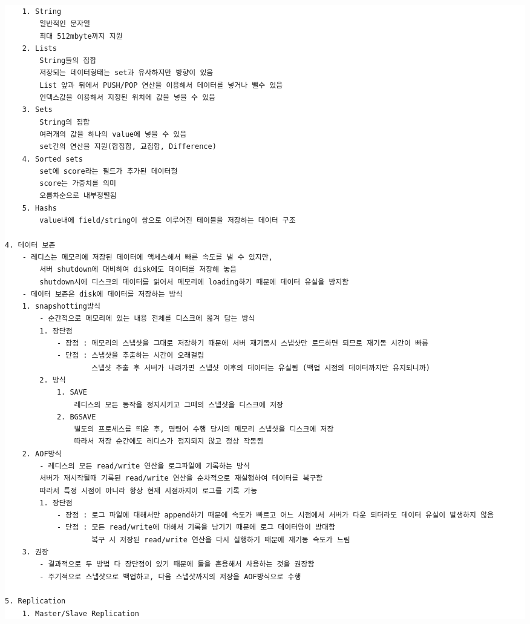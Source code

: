         1. String
            일반적인 문자열
            최대 512mbyte까지 지원
        2. Lists
            String들의 집합
            저장되는 데이터형태는 set과 유사하지만 방향이 있음
            List 앞과 뒤에서 PUSH/POP 연산을 이용해서 데이터를 넣거나 뺄수 있음
            인덱스값을 이용해서 지정된 위치에 값을 넣을 수 있음
        3. Sets
            String의 집합
            여러개의 값을 하나의 value에 넣을 수 있음
            set간의 연산을 지원(합집합, 교집합, Difference)
        4. Sorted sets
            set에 score라는 필드가 추가된 데이터형
            score는 가중치를 의미
            오름차순으로 내부정렬됨
        5. Hashs                
            value내에 field/string이 쌍으로 이루어진 테이블을 저장하는 데이터 구조
    
    4. 데이터 보존
        - 레디스는 메모리에 저장된 데이터에 액세스해서 빠른 속도를 낼 수 있지만, 
            서버 shutdown에 대비하여 disk에도 데이터를 저장해 놓음
            shutdown시에 디스크의 데이터를 읽어서 메모리에 loading하기 때문에 데이터 유실을 방지함
        - 데이터 보존은 disk에 데이터를 저장하는 방식
        1. snapshotting방식 
            - 순간적으로 메모리에 있는 내용 전체를 디스크에 옮겨 담는 방식
            1. 장단점
                - 장점 : 메모리의 스냅샷을 그대로 저장하기 때문에 서버 재기동시 스냅샷만 로드하면 되므로 재기동 시간이 빠름
                - 단점 : 스냅샷을 추출하는 시간이 오래걸림
                        스냅샷 추출 후 서버가 내려가면 스냅샷 이후의 데이터는 유실됨 (백업 시점의 데이터까지만 유지되니까)
            2. 방식
                1. SAVE
                    레디스의 모든 동작을 정지시키고 그때의 스냅샷을 디스크에 저장
                2. BGSAVE    
                    별도의 프로세스를 띄운 후, 명령어 수행 당시의 메모리 스냅샷을 디스크에 저장
                    따라서 저장 순간에도 레디스가 정지되지 않고 정상 작동됨
        2. AOF방식
            - 레디스의 모든 read/write 연산을 로그파일에 기록하는 방식
            서버가 재시작될때 기록된 read/write 연산을 순차적으로 재실행하여 데이터를 복구함
            따라서 특정 시점이 아니라 항상 현재 시점까지이 로그를 기록 가능 
            1. 장단점
                - 장점 : 로그 파일에 대해서만 append하기 때문에 속도가 빠르고 어느 시점에서 서버가 다운 되더라도 데이터 유실이 발생하지 않음
                - 단점 : 모든 read/write에 대해서 기록을 남기기 때문에 로그 데이터양이 방대함
                        복구 시 저장된 read/write 연산을 다시 실행하기 때문에 재기동 속도가 느림
        3. 권장
            - 결과적으로 두 방법 다 장단점이 있기 때문에 둘을 혼용해서 사용하는 것을 권장함
            - 주기적으로 스냅샷으로 백업하고, 다음 스냅샷까지의 저장을 AOF방식으로 수행
            
    5. Replication
        1. Master/Slave Replication